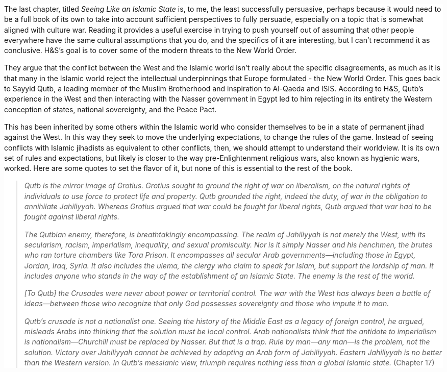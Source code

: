 The last chapter, titled _Seeing Like an Islamic State_ is, to me, the least successfully persuasive, perhaps because it would need to be a full book of its own to take into account sufficient perspectives to fully persuade, especially on a topic that is somewhat aligned with culture war. Reading it provides a useful exercise in trying to push yourself out of assuming that other people everywhere have the same cultural assumptions that you do, and the specifics of it are interesting, but I can’t recommend it as conclusive. H&S’s goal is to cover some of the modern threats to the New World Order.

They argue that the conflict between the West and the Islamic world isn’t really about the specific disagreements, as much as it is that many in the Islamic world reject the intellectual underpinnings that Europe formulated - the New World Order. This goes back to Sayyid Qutb, a leading member of the Muslim Brotherhood and inspiration to Al-Qaeda and ISIS. According to H&S, Qutb’s experience in the West and then interacting with the Nasser government in Egypt led to him rejecting in its entirety the Western conception of states, national sovereignty, and the Peace Pact. 

This has been inherited by some others within the Islamic world who consider themselves to be in a state of permanent jihad against the West. In this way they seek to move the underlying expectations, to change the rules of the game. Instead of seeing conflicts with Islamic jihadists as equivalent to other conflicts, then, we should attempt to understand their worldview. It is its own set of rules and expectations, but likely is closer to the way pre-Enlightenment religious wars, also known as hygienic wars, worked. Here are some quotes to set the flavor of it, but none of this is essential to the rest of the book. 

>  _Qutb is the mirror image of Grotius. Grotius sought to ground the right of war on liberalism, on the natural rights of individuals to use force to protect life and property. Qutb grounded the right, indeed the duty, of war in the obligation to annihilate Jahiliyyah. Whereas Grotius argued that war could be fought for liberal rights, Qutb argued that war had to be fought against liberal rights._
> 
> _The Qutbian enemy, therefore, is breathtakingly encompassing. The realm of Jahiliyyah is not merely the West, with its secularism, racism, imperialism, inequality, and sexual promiscuity. Nor is it simply Nasser and his henchmen, the brutes who ran torture chambers like Tora Prison. It encompasses all secular Arab governments—including those in Egypt, Jordan, Iraq, Syria. It also includes the ulema, the clergy who claim to speak for Islam, but support the lordship of man. It includes anyone who stands in the way of the establishment of an Islamic State. The enemy is the rest of the world._
> 
> _[To Qutb] the Crusades were never about power or territorial control. The war with the West has always been a battle of ideas—between those who recognize that only God possesses sovereignty and those who impute it to man._
> 
> _Qutb’s crusade is not a nationalist one. Seeing the history of the Middle East as a legacy of foreign control, he argued, misleads Arabs into thinking that the solution must be local control. Arab nationalists think that the antidote to imperialism is nationalism—Churchill must be replaced by Nasser. But that is a trap. Rule by man—any man—is the problem, not the solution. Victory over Jahiliyyah cannot be achieved by adopting an Arab form of Jahiliyyah. Eastern Jahiliyyah is no better than the Western version. In Qutb’s messianic view, triumph requires nothing less than a global Islamic state._ (Chapter 17)
